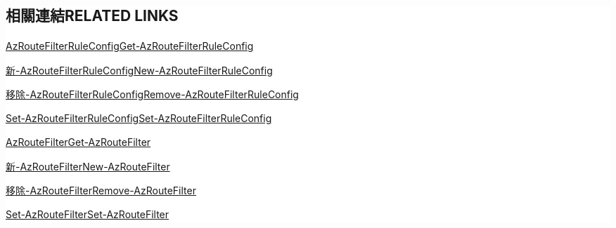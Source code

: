 ## <span data-ttu-id="d7c12-141">相關連結</span><span class="sxs-lookup"><span data-stu-id="d7c12-141">RELATED LINKS</span></span>

[<span data-ttu-id="d7c12-142">AzRouteFilterRuleConfig</span><span class="sxs-lookup"><span data-stu-id="d7c12-142">Get-AzRouteFilterRuleConfig</span></span>](./Get-AzRouteFilterRuleConfig.md)

[<span data-ttu-id="d7c12-143">新-AzRouteFilterRuleConfig</span><span class="sxs-lookup"><span data-stu-id="d7c12-143">New-AzRouteFilterRuleConfig</span></span>](./New-AzRouteFilterRuleConfig.md)

[<span data-ttu-id="d7c12-144">移除-AzRouteFilterRuleConfig</span><span class="sxs-lookup"><span data-stu-id="d7c12-144">Remove-AzRouteFilterRuleConfig</span></span>](./Remove-AzRouteFilterRuleConfig.md)

[<span data-ttu-id="d7c12-145">Set-AzRouteFilterRuleConfig</span><span class="sxs-lookup"><span data-stu-id="d7c12-145">Set-AzRouteFilterRuleConfig</span></span>](./Set-AzRouteFilterRuleConfig.md)

[<span data-ttu-id="d7c12-146">AzRouteFilter</span><span class="sxs-lookup"><span data-stu-id="d7c12-146">Get-AzRouteFilter</span></span>](./Get-AzRouteFilter.md)

[<span data-ttu-id="d7c12-147">新-AzRouteFilter</span><span class="sxs-lookup"><span data-stu-id="d7c12-147">New-AzRouteFilter</span></span>](./New-AzRouteFilter.md)

[<span data-ttu-id="d7c12-148">移除-AzRouteFilter</span><span class="sxs-lookup"><span data-stu-id="d7c12-148">Remove-AzRouteFilter</span></span>](./Remove-AzRouteFilter.md)

[<span data-ttu-id="d7c12-149">Set-AzRouteFilter</span><span class="sxs-lookup"><span data-stu-id="d7c12-149">Set-AzRouteFilter</span></span>](./Set-AzRouteFilter.md)
